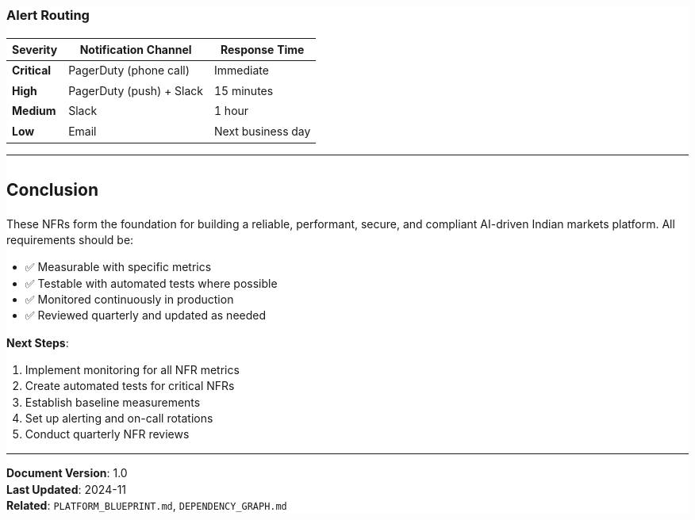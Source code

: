 ### Alert Routing

| Severity | Notification Channel | Response Time |
|----------|---------------------|---------------|
| **Critical** | PagerDuty (phone call) | Immediate |
| **High** | PagerDuty (push) + Slack | 15 minutes |
| **Medium** | Slack | 1 hour |
| **Low** | Email | Next business day |

---

## Conclusion

These NFRs form the foundation for building a reliable, performant, secure, and compliant AI-driven Indian markets platform. All requirements should be:

- ✅ Measurable with specific metrics
- ✅ Testable with automated tests where possible
- ✅ Monitored continuously in production
- ✅ Reviewed quarterly and updated as needed

**Next Steps**:
1. Implement monitoring for all NFR metrics
2. Create automated tests for critical NFRs
3. Establish baseline measurements
4. Set up alerting and on-call rotations
5. Conduct quarterly NFR reviews

---

**Document Version**: 1.0  
**Last Updated**: 2024-11  
**Related**: `PLATFORM_BLUEPRINT.md`, `DEPENDENCY_GRAPH.md`
